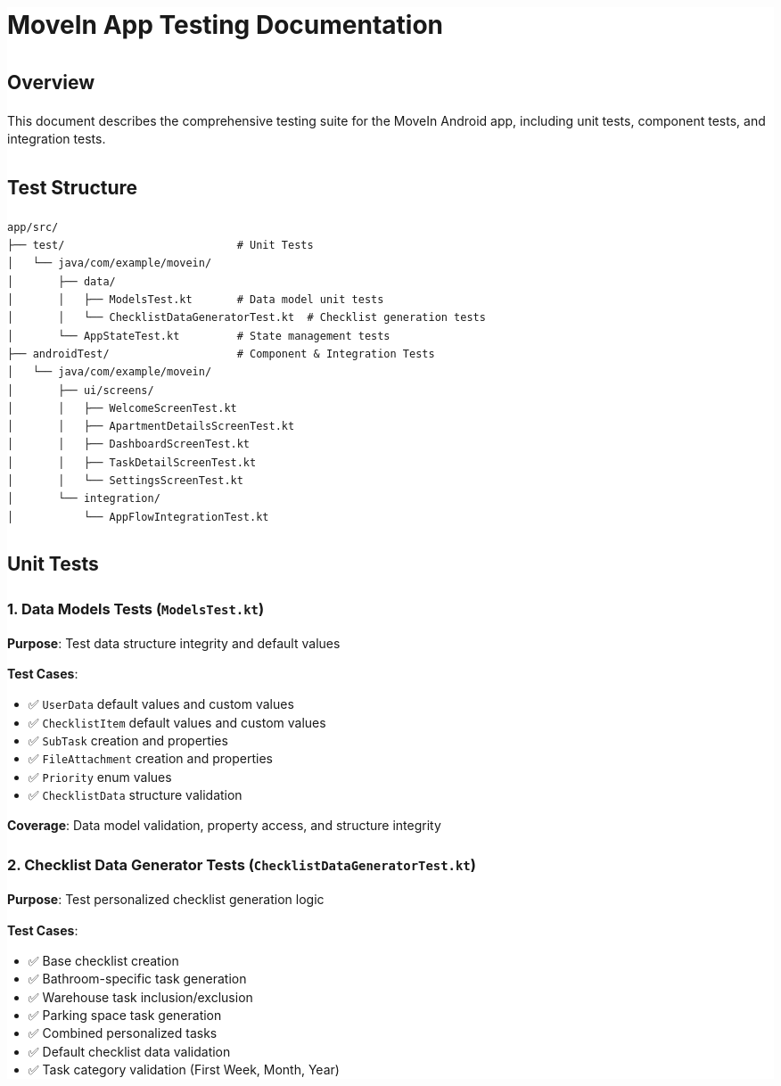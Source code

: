 # MoveIn App Testing Documentation

## Overview

This document describes the comprehensive testing suite for the MoveIn Android app, including unit tests, component tests, and integration tests.

## Test Structure

```
app/src/
├── test/                           # Unit Tests
│   └── java/com/example/movein/
│       ├── data/
│       │   ├── ModelsTest.kt       # Data model unit tests
│       │   └── ChecklistDataGeneratorTest.kt  # Checklist generation tests
│       └── AppStateTest.kt         # State management tests
├── androidTest/                    # Component & Integration Tests
│   └── java/com/example/movein/
│       ├── ui/screens/
│       │   ├── WelcomeScreenTest.kt
│       │   ├── ApartmentDetailsScreenTest.kt
│       │   ├── DashboardScreenTest.kt
│       │   ├── TaskDetailScreenTest.kt
│       │   └── SettingsScreenTest.kt
│       └── integration/
│           └── AppFlowIntegrationTest.kt
```

## Unit Tests

### 1. Data Models Tests (`ModelsTest.kt`)

**Purpose**: Test data structure integrity and default values

**Test Cases**:
- ✅ `UserData` default values and custom values
- ✅ `ChecklistItem` default values and custom values
- ✅ `SubTask` creation and properties
- ✅ `FileAttachment` creation and properties
- ✅ `Priority` enum values
- ✅ `ChecklistData` structure validation

**Coverage**: Data model validation, property access, and structure integrity

### 2. Checklist Data Generator Tests (`ChecklistDataGeneratorTest.kt`)

**Purpose**: Test personalized checklist generation logic

**Test Cases**:
- ✅ Base checklist creation
- ✅ Bathroom-specific task generation
- ✅ Warehouse task inclusion/exclusion
- ✅ Parking space task generation
- ✅ Combined personalized tasks
- ✅ Default checklist data validation
- ✅ Task category validation (First Week, Month, Year)
